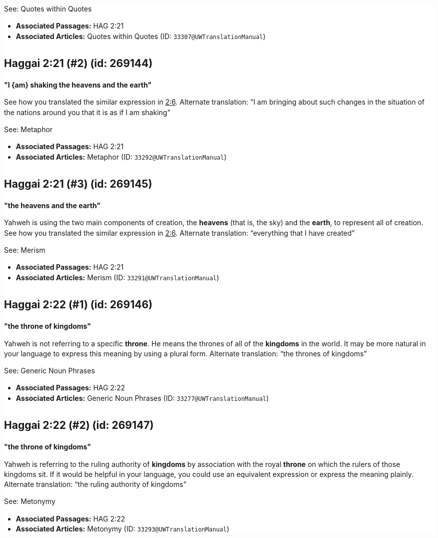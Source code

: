 See: Quotes within Quotes

* **Associated Passages:** HAG 2:21
* **Associated Articles:** Quotes within Quotes (ID: `33307@UWTranslationManual`)

## Haggai 2:21 (#2) (id: 269144)

**"I {am} shaking the heavens and the earth"**

See how you translated the similar expression in [2:6](https://ref.ly/Hag2:6). Alternate translation: “I am bringing about such changes in the situation of the nations around you that it is as if I am shaking”

See: Metaphor

* **Associated Passages:** HAG 2:21
* **Associated Articles:** Metaphor (ID: `33292@UWTranslationManual`)

## Haggai 2:21 (#3) (id: 269145)

**"the heavens and the earth"**

Yahweh is using the two main components of creation, the **heavens** (that is, the sky) and the **earth**, to represent all of creation. See how you translated the similar expression in [2:6](https://ref.ly/Hag2:6). Alternate translation: “everything that I have created”

See: Merism

* **Associated Passages:** HAG 2:21
* **Associated Articles:** Merism (ID: `33291@UWTranslationManual`)

## Haggai 2:22 (#1) (id: 269146)

**"the throne of kingdoms"**

Yahweh is not referring to a specific **throne**. He means the thrones of all of the **kingdoms** in the world. It may be more natural in your language to express this meaning by using a plural form. Alternate translation: “the thrones of kingdoms”

See: Generic Noun Phrases

* **Associated Passages:** HAG 2:22
* **Associated Articles:** Generic Noun Phrases (ID: `33277@UWTranslationManual`)

## Haggai 2:22 (#2) (id: 269147)

**"the throne of kingdoms"**

Yahweh is referring to the ruling authority of **kingdoms** by association with the royal **throne** on which the rulers of those kingdoms sit. If it would be helpful in your language, you could use an equivalent expression or express the meaning plainly. Alternate translation: “the ruling authority of kingdoms”

See: Metonymy

* **Associated Passages:** HAG 2:22
* **Associated Articles:** Metonymy (ID: `33293@UWTranslationManual`)
